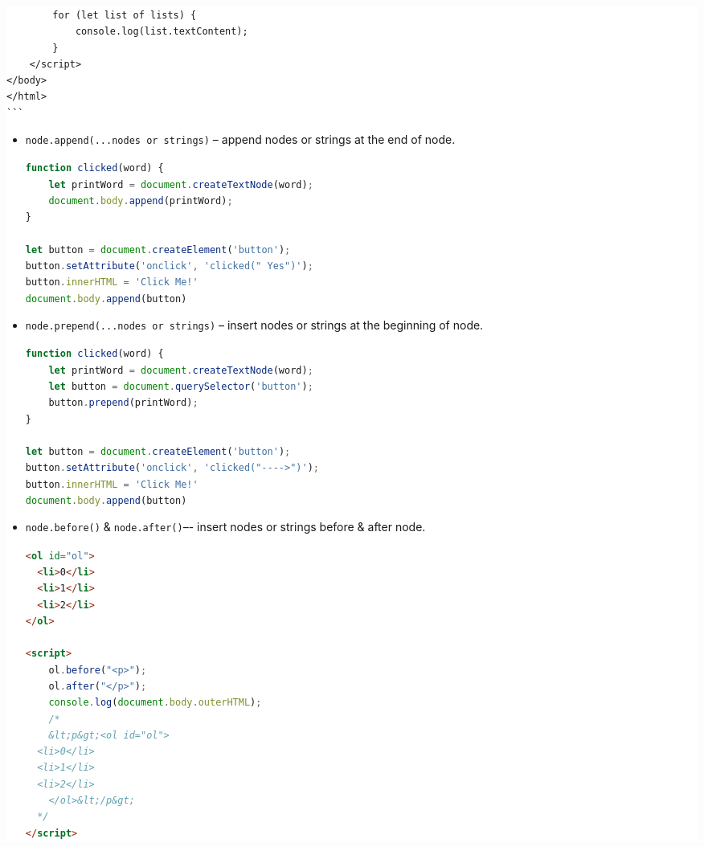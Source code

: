     		for (let list of lists) {
    			console.log(list.textContent);
    		}
    	</script>
    </body>
    </html>
    ```

- `node.append(...nodes or strings)` – append nodes or strings at the end of node.

    ```jsx
    function clicked(word) {
    	let printWord = document.createTextNode(word);
    	document.body.append(printWord);
    }

    let button = document.createElement('button');
    button.setAttribute('onclick', 'clicked(" Yes")');
    button.innerHTML = 'Click Me!'
    document.body.append(button)
    ```

- `node.prepend(...nodes or strings)` – insert nodes or strings at the beginning of node.

    ```jsx
    function clicked(word) {
    	let printWord = document.createTextNode(word);
    	let button = document.querySelector('button');
    	button.prepend(printWord);
    }

    let button = document.createElement('button');
    button.setAttribute('onclick', 'clicked("---->")');
    button.innerHTML = 'Click Me!'
    document.body.append(button)
    ```

- `node.before()` & `node.after()`–- insert nodes or strings before & after node.

    ```html
    <ol id="ol">
      <li>0</li>
      <li>1</li>
      <li>2</li>
    </ol>

    <script>
    	ol.before("<p>");
    	ol.after("</p>");
    	console.log(document.body.outerHTML);
    	/*
    	&lt;p&gt;<ol id="ol">
      <li>0</li>
      <li>1</li>
      <li>2</li>
    	</ol>&lt;/p&gt;
      */
    </script>
    ```

